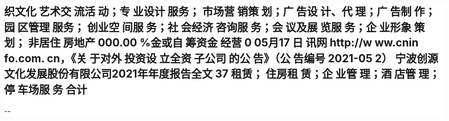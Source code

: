 织文化
艺术交
流活
动；专
业设计
服务；
市场营
销策
划；广
告设
计、代
理；广
告制
作；园
区管理
服务；
创业空
间服
务；社
会经济
咨询服
务；会
议及展
览服
务；企
业形象
策划；
非居住
房地产
000.00
%金或自
筹资金
经营
0
05月17
日
讯网
http://w
ww.cnin
fo.com.
cn，《关
于对外
投资设
立全资
子公司
的公
告》（公
告编号
2021-05
2）
宁波创源文化发展股份有限公司2021年年度报告全文
37
租赁；
住房租
赁；企
业管
理；酒
店管
理；停
车场服
务
合计
--
--